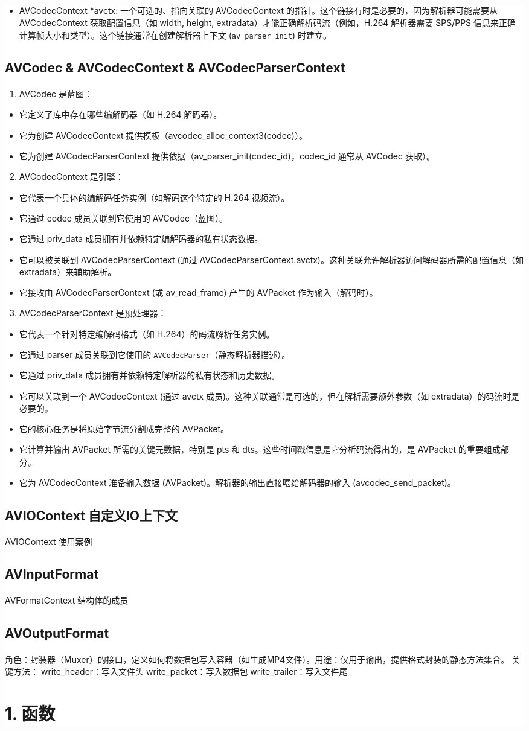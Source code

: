 - AVCodecContext *avctx: 一个可选的、指向关联的 AVCodecContext 的指针。这个链接有时是必要的，因为解析器可能需要从 AVCodecContext 获取配置信息（如 width, height, extradata）才能正确解析码流（例如，H.264 解析器需要 SPS/PPS 信息来正确计算帧大小和类型）。这个链接通常在创建解析器上下文 (`av_parser_init`) 时建立。

## AVCodec & AVCodecContext & AVCodecParserContext
1. AVCodec 是蓝图：  
- 它定义了库中存在哪些编解码器（如 H.264 解码器）。

- 它为创建 AVCodecContext 提供模板（avcodec_alloc_context3(codec)）。

- 它为创建 AVCodecParserContext 提供依据（av_parser_init(codec_id)，codec_id 通常从 AVCodec 获取）。

2. AVCodecContext 是引擎：

- 它代表一个具体的编解码任务实例（如解码这个特定的 H.264 视频流）。

- 它通过 codec 成员关联到它使用的 AVCodec（蓝图）。

- 它通过 priv_data 成员拥有并依赖特定编解码器的私有状态数据。

- 它可以被关联到 AVCodecParserContext (通过 AVCodecParserContext.avctx)。这种关联允许解析器访问解码器所需的配置信息（如 extradata）来辅助解析。

- 它接收由 AVCodecParserContext (或 av_read_frame) 产生的 AVPacket 作为输入（解码时）。

3. AVCodecParserContext 是预处理器：

- 它代表一个针对特定编解码格式（如 H.264）的码流解析任务实例。

- 它通过 parser 成员关联到它使用的 `AVCodecParser`（静态解析器描述）。

- 它通过 priv_data 成员拥有并依赖特定解析器的私有状态和历史数据。

- 它可以关联到一个 AVCodecContext (通过 avctx 成员)。这种关联通常是可选的，但在解析需要额外参数（如 extradata）的码流时是必要的。

- 它的核心任务是将原始字节流分割成完整的 AVPacket。

- 它计算并输出 AVPacket 所需的关键元数据，特别是 pts 和 dts。这些时间戳信息是它分析码流得出的，是 AVPacket 的重要组成部分。

- 它为 AVCodecContext 准备输入数据 (AVPacket)。解析器的输出直接喂给解码器的输入 (avcodec_send_packet)。

## AVIOContext 自定义IO上下文
[AVIOContext 使用案例](./ffmpeg_mutex_decode.md/#8-avio-内存输入模式)



## AVInputFormat 
AVFormatContext 结构体的成员 


## AVOutputFormat
​角色​：​封装器（Muxer）的接口，定义如何将数据包写入容器（如生成MP4文件）。
​用途​：仅用于输出，提供格式封装的静态方法集合。
​关键方法​：
write_header：写入文件头
write_packet：写入数据包
write_trailer：写入文件尾


# 1. 函数

